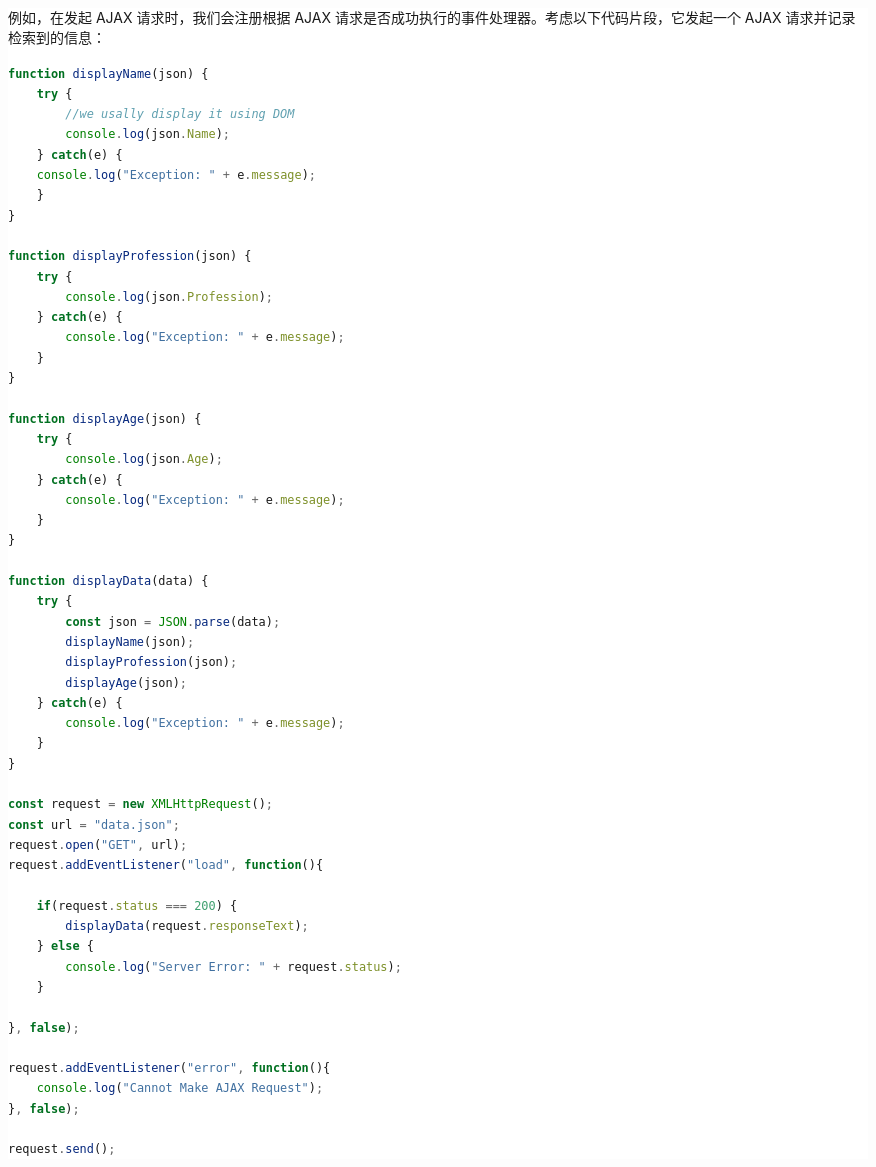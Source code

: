例如，在发起 AJAX 请求时，我们会注册根据 AJAX 请求是否成功执行的事件处理器。考虑以下代码片段，它发起一个 AJAX 请求并记录检索到的信息：

```js
function displayName(json) {
    try {
        //we usally display it using DOM
        console.log(json.Name);
    } catch(e) {
    console.log("Exception: " + e.message);
    }
}

function displayProfession(json) {
    try {
        console.log(json.Profession);
    } catch(e) {
        console.log("Exception: " + e.message);
    }
}

function displayAge(json) {
    try {
        console.log(json.Age);
    } catch(e) {
        console.log("Exception: " + e.message);
    }
}

function displayData(data) {
    try {
        const json = JSON.parse(data);
        displayName(json);
        displayProfession(json);
        displayAge(json);
    } catch(e) {
        console.log("Exception: " + e.message);
    }
}

const request = new XMLHttpRequest();
const url = "data.json";
request.open("GET", url);
request.addEventListener("load", function(){

    if(request.status === 200) {
        displayData(request.responseText);
    } else {
        console.log("Server Error: " + request.status);
    }

}, false);

request.addEventListener("error", function(){
    console.log("Cannot Make AJAX Request");
}, false);

request.send();
```
